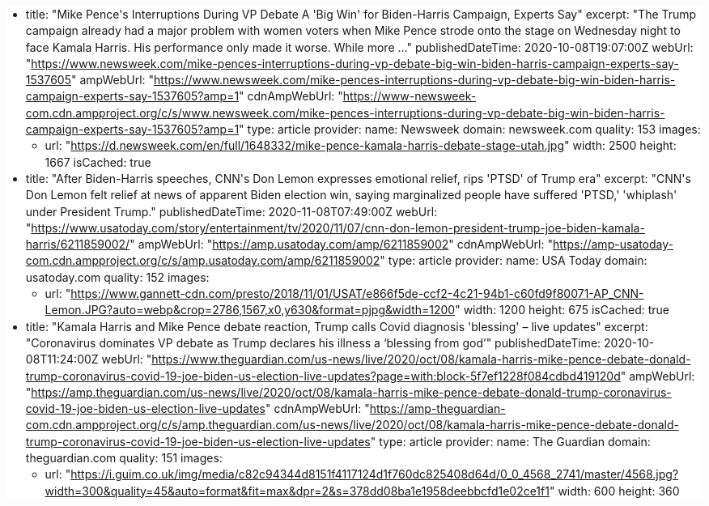   - title: "Mike Pence's Interruptions During VP Debate A 'Big Win' for Biden-Harris Campaign, Experts Say"
    excerpt: "The Trump campaign already had a major problem with women voters when Mike Pence strode onto the stage on Wednesday night to face Kamala Harris. His performance only made it worse. While more ..."
    publishedDateTime: 2020-10-08T19:07:00Z
    webUrl: "https://www.newsweek.com/mike-pences-interruptions-during-vp-debate-big-win-biden-harris-campaign-experts-say-1537605"
    ampWebUrl: "https://www.newsweek.com/mike-pences-interruptions-during-vp-debate-big-win-biden-harris-campaign-experts-say-1537605?amp=1"
    cdnAmpWebUrl: "https://www-newsweek-com.cdn.ampproject.org/c/s/www.newsweek.com/mike-pences-interruptions-during-vp-debate-big-win-biden-harris-campaign-experts-say-1537605?amp=1"
    type: article
    provider:
      name: Newsweek
      domain: newsweek.com
    quality: 153
    images:
      - url: "https://d.newsweek.com/en/full/1648332/mike-pence-kamala-harris-debate-stage-utah.jpg"
        width: 2500
        height: 1667
        isCached: true
  - title: "After Biden-Harris speeches, CNN's Don Lemon expresses emotional relief, rips 'PTSD' of Trump era"
    excerpt: "CNN's Don Lemon felt relief at news of apparent Biden election win, saying marginalized people have suffered 'PTSD,' 'whiplash' under President Trump."
    publishedDateTime: 2020-11-08T07:49:00Z
    webUrl: "https://www.usatoday.com/story/entertainment/tv/2020/11/07/cnn-don-lemon-president-trump-joe-biden-kamala-harris/6211859002/"
    ampWebUrl: "https://amp.usatoday.com/amp/6211859002"
    cdnAmpWebUrl: "https://amp-usatoday-com.cdn.ampproject.org/c/s/amp.usatoday.com/amp/6211859002"
    type: article
    provider:
      name: USA Today
      domain: usatoday.com
    quality: 152
    images:
      - url: "https://www.gannett-cdn.com/presto/2018/11/01/USAT/e866f5de-ccf2-4c21-94b1-c60fd9f80071-AP_CNN-Lemon.JPG?auto=webp&crop=2786,1567,x0,y630&format=pjpg&width=1200"
        width: 1200
        height: 675
        isCached: true
  - title: "Kamala Harris and Mike Pence debate reaction, Trump calls Covid diagnosis 'blessing' – live updates"
    excerpt: "Coronavirus dominates VP debate as Trump declares his illness a ‘blessing from god’"
    publishedDateTime: 2020-10-08T11:24:00Z
    webUrl: "https://www.theguardian.com/us-news/live/2020/oct/08/kamala-harris-mike-pence-debate-donald-trump-coronavirus-covid-19-joe-biden-us-election-live-updates?page=with:block-5f7ef1228f084cdbd419120d"
    ampWebUrl: "https://amp.theguardian.com/us-news/live/2020/oct/08/kamala-harris-mike-pence-debate-donald-trump-coronavirus-covid-19-joe-biden-us-election-live-updates"
    cdnAmpWebUrl: "https://amp-theguardian-com.cdn.ampproject.org/c/s/amp.theguardian.com/us-news/live/2020/oct/08/kamala-harris-mike-pence-debate-donald-trump-coronavirus-covid-19-joe-biden-us-election-live-updates"
    type: article
    provider:
      name: The Guardian
      domain: theguardian.com
    quality: 151
    images:
      - url: "https://i.guim.co.uk/img/media/c82c94344d8151f4117124d1f760dc825408d64d/0_0_4568_2741/master/4568.jpg?width=300&quality=45&auto=format&fit=max&dpr=2&s=378dd08ba1e1958deebbcfd1e02ce1f1"
        width: 600
        height: 360